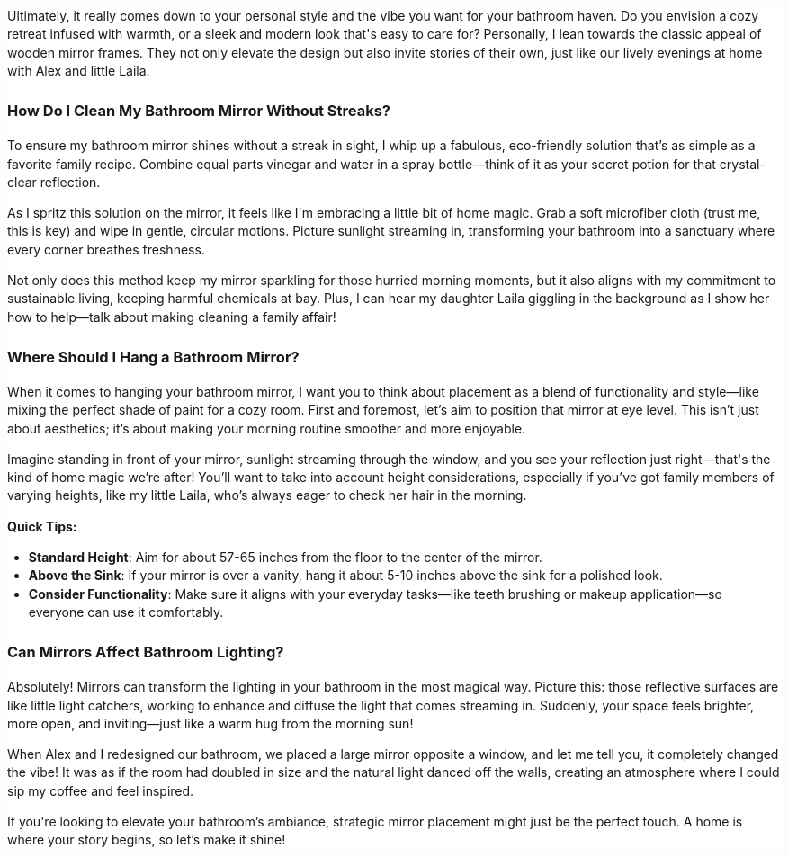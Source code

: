 Ultimately, it really comes down to your personal style and the vibe you want for your bathroom haven. Do you envision a cozy retreat infused with warmth, or a sleek and modern look that's easy to care for? Personally, I lean towards the classic appeal of wooden mirror frames. They not only elevate the design but also invite stories of their own, just like our lively evenings at home with Alex and little Laila.

### How Do I Clean My Bathroom Mirror Without Streaks?

To ensure my bathroom mirror shines without a streak in sight, I whip up a fabulous, eco-friendly solution that’s as simple as a favorite family recipe. Combine equal parts vinegar and water in a spray bottle—think of it as your secret potion for that crystal-clear reflection.

As I spritz this solution on the mirror, it feels like I'm embracing a little bit of home magic. Grab a soft microfiber cloth (trust me, this is key) and wipe in gentle, circular motions. Picture sunlight streaming in, transforming your bathroom into a sanctuary where every corner breathes freshness.

Not only does this method keep my mirror sparkling for those hurried morning moments, but it also aligns with my commitment to sustainable living, keeping harmful chemicals at bay. Plus, I can hear my daughter Laila giggling in the background as I show her how to help—talk about making cleaning a family affair!

### Where Should I Hang a Bathroom Mirror?

When it comes to hanging your bathroom mirror, I want you to think about placement as a blend of functionality and style—like mixing the perfect shade of paint for a cozy room. First and foremost, let’s aim to position that mirror at eye level. This isn’t just about aesthetics; it’s about making your morning routine smoother and more enjoyable.

Imagine standing in front of your mirror, sunlight streaming through the window, and you see your reflection just right—that's the kind of home magic we’re after! You’ll want to take into account height considerations, especially if you’ve got family members of varying heights, like my little Laila, who’s always eager to check her hair in the morning.

**Quick Tips:**

*   **Standard Height**: Aim for about 57-65 inches from the floor to the center of the mirror.
*   **Above the Sink**: If your mirror is over a vanity, hang it about 5-10 inches above the sink for a polished look.
*   **Consider Functionality**: Make sure it aligns with your everyday tasks—like teeth brushing or makeup application—so everyone can use it comfortably.

### Can Mirrors Affect Bathroom Lighting?

Absolutely! Mirrors can transform the lighting in your bathroom in the most magical way. Picture this: those reflective surfaces are like little light catchers, working to enhance and diffuse the light that comes streaming in. Suddenly, your space feels brighter, more open, and inviting—just like a warm hug from the morning sun!

When Alex and I redesigned our bathroom, we placed a large mirror opposite a window, and let me tell you, it completely changed the vibe! It was as if the room had doubled in size and the natural light danced off the walls, creating an atmosphere where I could sip my coffee and feel inspired.

If you're looking to elevate your bathroom’s ambiance, strategic mirror placement might just be the perfect touch. A home is where your story begins, so let’s make it shine!
